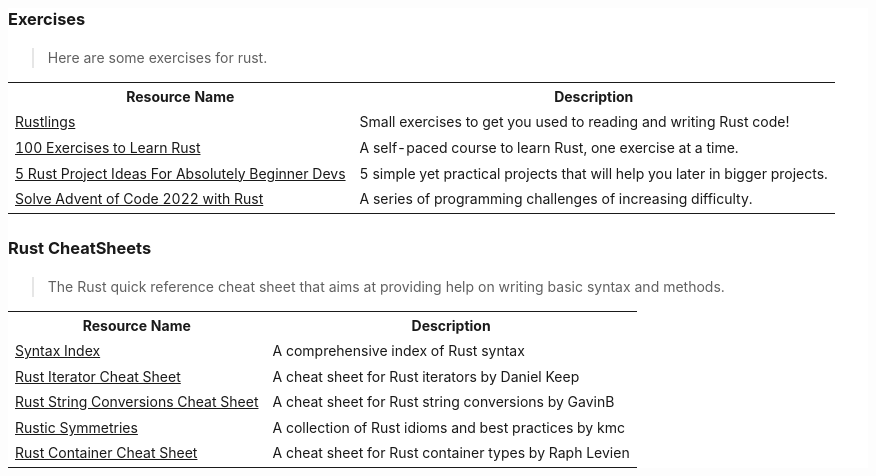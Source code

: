 
### Exercises
> Here are some exercises for rust.

<table>
  <tr>
    <th>Resource Name</th>
    <th>Description</th>
  </tr>
  <tr>
    <td><a href="https://github.com/rust-lang/rustlings">Rustlings</a></td>
    <td>Small exercises to get you used to reading and writing Rust code!</td>
  </tr>
  <tr>
    <td><a href="https://github.com/mainmatter/100-exercises-to-learn-rust">100 Exercises to Learn Rust</a></td>
    <td>A self-paced course to learn Rust, one exercise at a time.</td>
  </tr>
  <tr>
    <td><a href="https://eleftheriabatsou.hashnode.dev/5-rust-project-ideas-for-absolutely-beginners-devs">5 Rust Project Ideas For Absolutely Beginner Devs</a></td>
    <td>5 simple yet practical projects that will help you later in bigger projects.</td>
  </tr>
  <tr>
    <td><a href="https://fasterthanli.me/series/advent-of-code-2022">Solve Advent of Code 2022 with Rust</a></td>
    <td>A series of programming challenges of increasing difficulty.</td>
  </tr>
</table>

### Rust CheatSheets
> The Rust quick reference cheat sheet that aims at providing help on writing basic syntax and methods.

<table>
  <tr>
    <th>Resource Name</th>
    <th>Description</th>
  </tr>
  <tr>
    <td><a href="https://doc.rust-lang.org/book/syntax-index.html">Syntax Index</a></td>
    <td>A comprehensive index of Rust syntax</td>
  </tr>
  <tr>
    <td><a href="https://danielkeep.github.io/itercheat_baked.html">Rust Iterator Cheat Sheet</a></td>
    <td>A cheat sheet for Rust iterators by Daniel Keep</td>
  </tr>
  <tr>
    <td><a href="https://docs.google.com/spreadsheets/d/19vSPL6z2d50JlyzwxariaYD6EU2QQUQqIDOGbiGQC7Y/pubhtml?gid=0&single=true">Rust String Conversions Cheat Sheet</a></td>
    <td>A cheat sheet for Rust string conversions by GavinB</td>
  </tr>
  <tr>
    <td><a href="https://github.com/kmcallister/rustic-symmetries/blob/master/README.md#rustic-symmetries">Rustic Symmetries</a></td>
    <td>A collection of Rust idioms and best practices by kmc</td>
  </tr>
  <tr>
    <td><a href="https://docs.google.com/presentation/d/1q-c7UAyrUlM-eZyTo1pd8SZ0qwA_wYxmPZVOQkoDmH4/edit?usp=sharing">Rust Container Cheat Sheet</a></td>
    <td>A cheat sheet for Rust container types by Raph Levien</td>
  </tr>
  <tr>